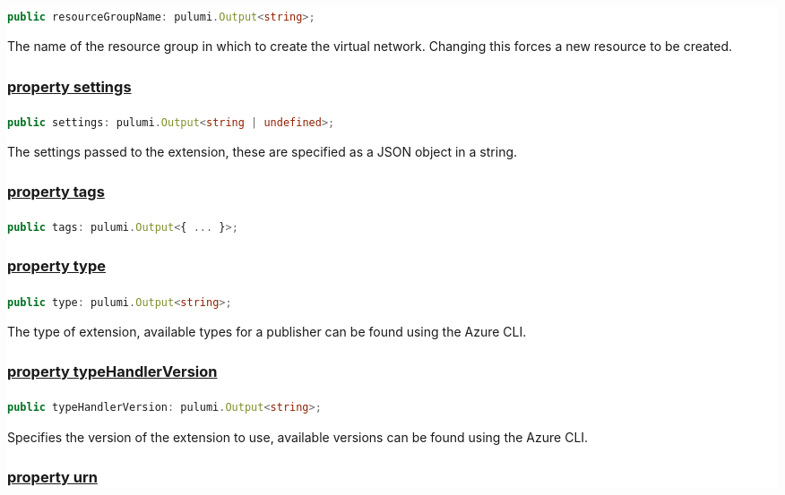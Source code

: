 ```typescript
public resourceGroupName: pulumi.Output<string>;
```


The name of the resource group in which to
create the virtual network. Changing this forces a new resource to be
created.

<h3 class="pdoc-member-header">
<a class="pdoc-child-name" href="https://github.com/pulumi/pulumi-azure/blob/master/sdk/nodejs/compute/extension.ts#L63">property settings</a>
</h3>

```typescript
public settings: pulumi.Output<string | undefined>;
```


The settings passed to the extension, these are
specified as a JSON object in a string.

<h3 class="pdoc-member-header">
<a class="pdoc-child-name" href="https://github.com/pulumi/pulumi-azure/blob/master/sdk/nodejs/compute/extension.ts#L64">property tags</a>
</h3>

```typescript
public tags: pulumi.Output<{ ... }>;
```

<h3 class="pdoc-member-header">
<a class="pdoc-child-name" href="https://github.com/pulumi/pulumi-azure/blob/master/sdk/nodejs/compute/extension.ts#L69">property type</a>
</h3>

```typescript
public type: pulumi.Output<string>;
```


The type of extension, available types for a publisher can
be found using the Azure CLI.

<h3 class="pdoc-member-header">
<a class="pdoc-child-name" href="https://github.com/pulumi/pulumi-azure/blob/master/sdk/nodejs/compute/extension.ts#L74">property typeHandlerVersion</a>
</h3>

```typescript
public typeHandlerVersion: pulumi.Output<string>;
```


Specifies the version of the extension to
use, available versions can be found using the Azure CLI.

<h3 class="pdoc-member-header">
<a class="pdoc-child-name" href="https://github.com/pulumi/pulumi-azure/blob/master/sdk/nodejs/node_modules/@pulumi/pulumi/resource.d.ts#L11">property urn</a>
</h3>
